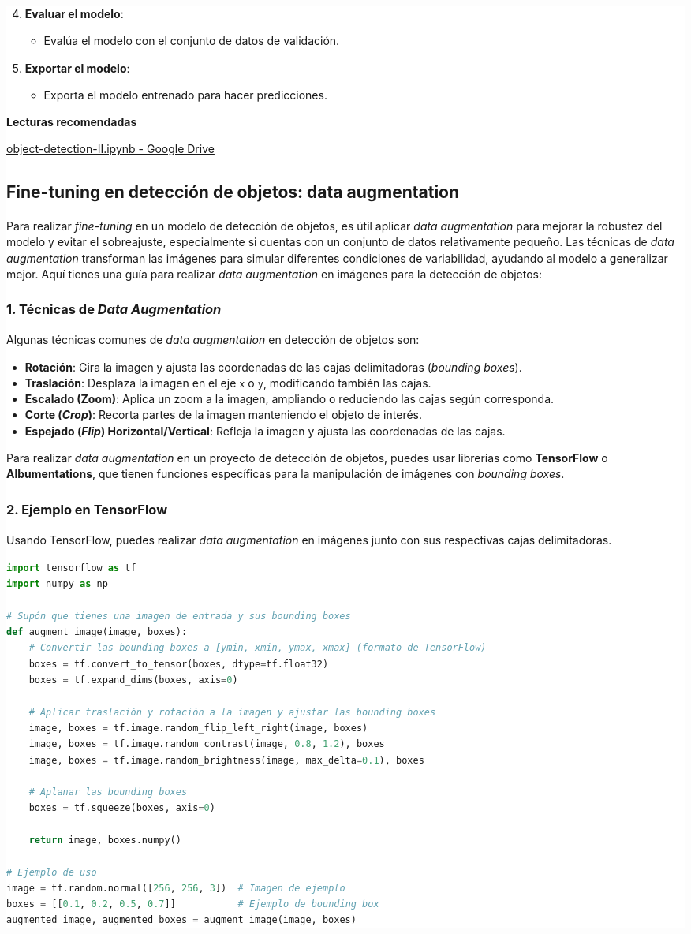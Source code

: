 4. **Evaluar el modelo**:
   - Evalúa el modelo con el conjunto de datos de validación.

5. **Exportar el modelo**:
   - Exporta el modelo entrenado para hacer predicciones.

**Lecturas recomendadas**

[object-detection-II.ipynb - Google Drive](https://drive.google.com/file/d/1JGhTnZEYZoXKjkXfYTX7x2dh8EEQAgP4/view?usp=sharing)

## Fine-tuning en detección de objetos: data augmentation

Para realizar *fine-tuning* en un modelo de detección de objetos, es útil aplicar *data augmentation* para mejorar la robustez del modelo y evitar el sobreajuste, especialmente si cuentas con un conjunto de datos relativamente pequeño. Las técnicas de *data augmentation* transforman las imágenes para simular diferentes condiciones de variabilidad, ayudando al modelo a generalizar mejor. Aquí tienes una guía para realizar *data augmentation* en imágenes para la detección de objetos:

### 1. **Técnicas de *Data Augmentation***
Algunas técnicas comunes de *data augmentation* en detección de objetos son:
   - **Rotación**: Gira la imagen y ajusta las coordenadas de las cajas delimitadoras (*bounding boxes*).
   - **Traslación**: Desplaza la imagen en el eje `x` o `y`, modificando también las cajas.
   - **Escalado (Zoom)**: Aplica un zoom a la imagen, ampliando o reduciendo las cajas según corresponda.
   - **Corte (*Crop*)**: Recorta partes de la imagen manteniendo el objeto de interés.
   - **Espejado (*Flip*) Horizontal/Vertical**: Refleja la imagen y ajusta las coordenadas de las cajas.

Para realizar *data augmentation* en un proyecto de detección de objetos, puedes usar librerías como **TensorFlow** o **Albumentations**, que tienen funciones específicas para la manipulación de imágenes con *bounding boxes*.

### 2. **Ejemplo en TensorFlow**
Usando TensorFlow, puedes realizar *data augmentation* en imágenes junto con sus respectivas cajas delimitadoras.

```python
import tensorflow as tf
import numpy as np

# Supón que tienes una imagen de entrada y sus bounding boxes
def augment_image(image, boxes):
    # Convertir las bounding boxes a [ymin, xmin, ymax, xmax] (formato de TensorFlow)
    boxes = tf.convert_to_tensor(boxes, dtype=tf.float32)
    boxes = tf.expand_dims(boxes, axis=0)

    # Aplicar traslación y rotación a la imagen y ajustar las bounding boxes
    image, boxes = tf.image.random_flip_left_right(image, boxes)
    image, boxes = tf.image.random_contrast(image, 0.8, 1.2), boxes
    image, boxes = tf.image.random_brightness(image, max_delta=0.1), boxes

    # Aplanar las bounding boxes
    boxes = tf.squeeze(boxes, axis=0)
    
    return image, boxes.numpy()

# Ejemplo de uso
image = tf.random.normal([256, 256, 3])  # Imagen de ejemplo
boxes = [[0.1, 0.2, 0.5, 0.7]]           # Ejemplo de bounding box
augmented_image, augmented_boxes = augment_image(image, boxes)
```
